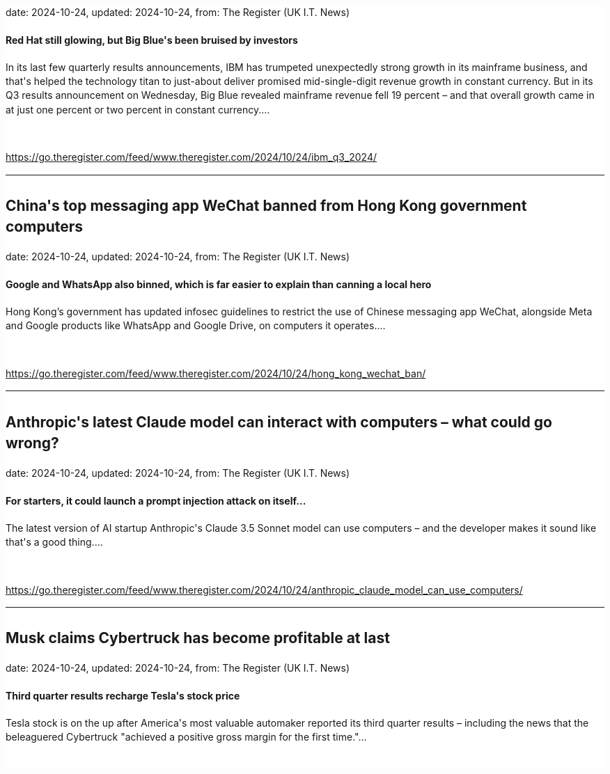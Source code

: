date: 2024-10-24, updated: 2024-10-24, from: The Register (UK I.T. News)

<h4>Red Hat still glowing, but Big Blue&#39;s been bruised by investors</h4> <p>In its last few quarterly results announcements, IBM has trumpeted unexpectedly strong growth in its mainframe business, and that&#39;s helped the technology titan to just-about deliver promised mid-single-digit revenue growth in constant currency. But in its Q3 results announcement on Wednesday, Big Blue revealed mainframe revenue fell 19 percent – and that overall growth came in at just one percent or two percent in constant currency.…</p> 

<br> 

<https://go.theregister.com/feed/www.theregister.com/2024/10/24/ibm_q3_2024/>

---

## China's top messaging app WeChat banned from Hong Kong government computers

date: 2024-10-24, updated: 2024-10-24, from: The Register (UK I.T. News)

<h4>Google and WhatsApp also binned, which is far easier to explain than canning a local hero</h4> <p>Hong Kong’s government has updated infosec guidelines to restrict the use of Chinese messaging app WeChat, alongside Meta and Google products like WhatsApp and Google Drive, on computers it operates.…</p> 

<br> 

<https://go.theregister.com/feed/www.theregister.com/2024/10/24/hong_kong_wechat_ban/>

---

## Anthropic's latest Claude model can interact with computers – what could go wrong?

date: 2024-10-24, updated: 2024-10-24, from: The Register (UK I.T. News)

<h4>For starters, it could launch a prompt injection attack on itself...</h4> <p>The latest version of AI startup Anthropic&#39;s Claude 3.5 Sonnet model can use computers – and the developer makes it sound like that&#39;s a good thing.…</p> <p></p> 

<br> 

<https://go.theregister.com/feed/www.theregister.com/2024/10/24/anthropic_claude_model_can_use_computers/>

---

## Musk claims Cybertruck has become profitable at last

date: 2024-10-24, updated: 2024-10-24, from: The Register (UK I.T. News)

<h4>Third quarter results recharge Tesla&#39;s stock price</h4> <p>Tesla stock is on the up after America&#39;s most valuable automaker reported its third quarter results – including the news that the beleaguered Cybertruck &#34;achieved a positive gross margin for the first time.&#34;…</p> 

<br> 

